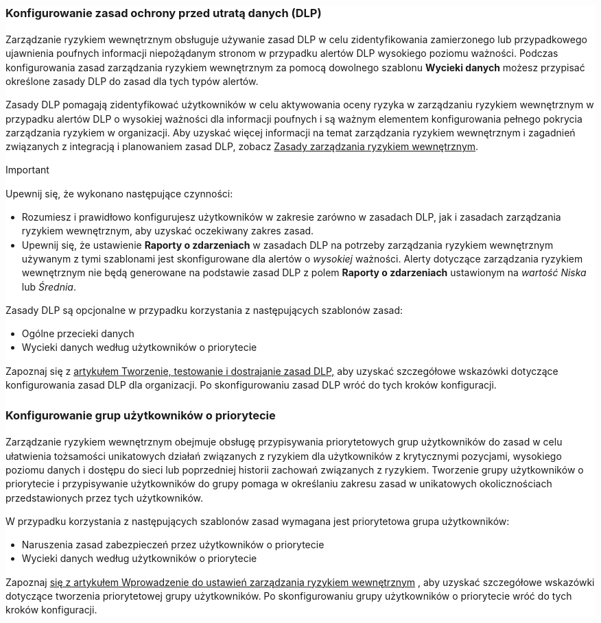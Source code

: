 ### <a name="configure-data-loss-prevention-dlp-policies"></a>Konfigurowanie zasad ochrony przed utratą danych (DLP)

Zarządzanie ryzykiem wewnętrznym obsługuje używanie zasad DLP w celu zidentyfikowania zamierzonego lub przypadkowego ujawnienia poufnych informacji niepożądanym stronom w przypadku alertów DLP wysokiego poziomu ważności. Podczas konfigurowania zasad zarządzania ryzykiem wewnętrznym za pomocą dowolnego szablonu **Wycieki danych** możesz przypisać określone zasady DLP do zasad dla tych typów alertów.

Zasady DLP pomagają zidentyfikować użytkowników w celu aktywowania oceny ryzyka w zarządzaniu ryzykiem wewnętrznym w przypadku alertów DLP o wysokiej ważności dla informacji poufnych i są ważnym elementem konfigurowania pełnego pokrycia zarządzania ryzykiem w organizacji. Aby uzyskać więcej informacji na temat zarządzania ryzykiem wewnętrznym i zagadnień związanych z integracją i planowaniem zasad DLP, zobacz [Zasady zarządzania ryzykiem wewnętrznym](insider-risk-management-policies.md#general-data-leaks).

> [!IMPORTANT]
>Upewnij się, że wykonano następujące czynności:
>
> - Rozumiesz i prawidłowo konfigurujesz użytkowników w zakresie zarówno w zasadach DLP, jak i zasadach zarządzania ryzykiem wewnętrznym, aby uzyskać oczekiwany zakres zasad.
> - Upewnij się, że ustawienie **Raporty o zdarzeniach** w zasadach DLP na potrzeby zarządzania ryzykiem wewnętrznym używanym z tymi szablonami jest skonfigurowane dla alertów o *wysokiej* ważności. Alerty dotyczące zarządzania ryzykiem wewnętrznym nie będą generowane na podstawie zasad DLP z polem **Raporty o zdarzeniach** ustawionym na *wartość Niska* lub *Średnia*.

Zasady DLP są opcjonalne w przypadku korzystania z następujących szablonów zasad:

- Ogólne przecieki danych
- Wycieki danych według użytkowników o priorytecie

Zapoznaj się z [artykułem Tworzenie, testowanie i dostrajanie zasad DLP,](create-test-tune-dlp-policy.md) aby uzyskać szczegółowe wskazówki dotyczące konfigurowania zasad DLP dla organizacji. Po skonfigurowaniu zasad DLP wróć do tych kroków konfiguracji.

### <a name="configure-priority-user-groups"></a>Konfigurowanie grup użytkowników o priorytecie

Zarządzanie ryzykiem wewnętrznym obejmuje obsługę przypisywania priorytetowych grup użytkowników do zasad w celu ułatwienia tożsamości unikatowych działań związanych z ryzykiem dla użytkowników z krytycznymi pozycjami, wysokiego poziomu danych i dostępu do sieci lub poprzedniej historii zachowań związanych z ryzykiem. Tworzenie grupy użytkowników o priorytecie i przypisywanie użytkowników do grupy pomaga w określaniu zakresu zasad w unikatowych okolicznościach przedstawionych przez tych użytkowników.

W przypadku korzystania z następujących szablonów zasad wymagana jest priorytetowa grupa użytkowników:

- Naruszenia zasad zabezpieczeń przez użytkowników o priorytecie
- Wycieki danych według użytkowników o priorytecie

Zapoznaj [się z artykułem Wprowadzenie do ustawień zarządzania ryzykiem wewnętrznym](insider-risk-management-settings.md#priority-user-groups-preview) , aby uzyskać szczegółowe wskazówki dotyczące tworzenia priorytetowej grupy użytkowników. Po skonfigurowaniu grupy użytkowników o priorytecie wróć do tych kroków konfiguracji.
